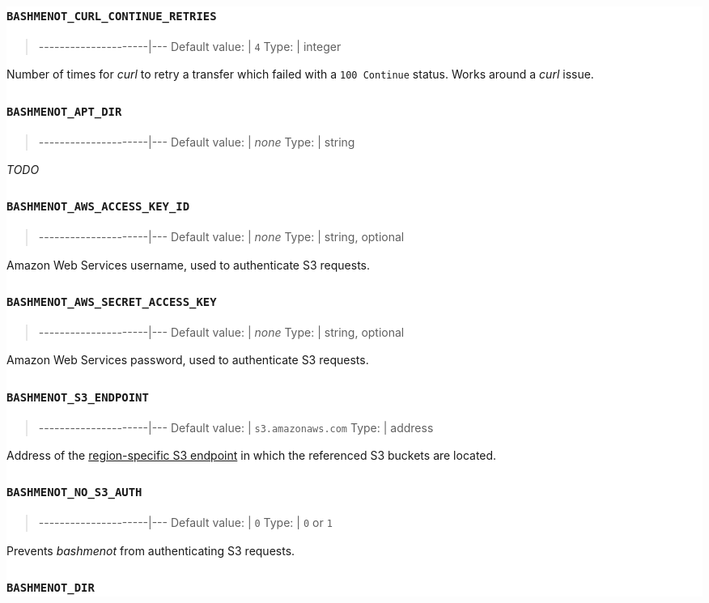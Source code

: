 
### `BASHMENOT_CURL_CONTINUE_RETRIES`

> ---------------------|---
> Default value:       | `4`
> Type:                | integer

Number of times for _curl_ to retry a transfer which failed with a `100 Continue` status.  Works around a _curl_ issue.


### `BASHMENOT_APT_DIR`

> ---------------------|---
> Default value:       | _none_
> Type:                | string

_TODO_


### `BASHMENOT_AWS_ACCESS_KEY_ID`

> ---------------------|---
> Default value:       | _none_
> Type:                | string, optional

Amazon Web Services username, used to authenticate S3 requests.


### `BASHMENOT_AWS_SECRET_ACCESS_KEY`

> ---------------------|---
> Default value:       | _none_
> Type:                | string, optional

Amazon Web Services password, used to authenticate S3 requests.


### `BASHMENOT_S3_ENDPOINT`

> ---------------------|---
> Default value:       | `s3.amazonaws.com`
> Type:                | address

Address of the [region-specific S3 endpoint](http://docs.aws.amazon.com/general/latest/gr/rande.html#s3_region) in which the referenced S3 buckets are located.


### `BASHMENOT_NO_S3_AUTH`

> ---------------------|---
> Default value:       | `0`
> Type:                | `0` or `1`

Prevents _bashmenot_ from authenticating S3 requests.


### `BASHMENOT_DIR`
